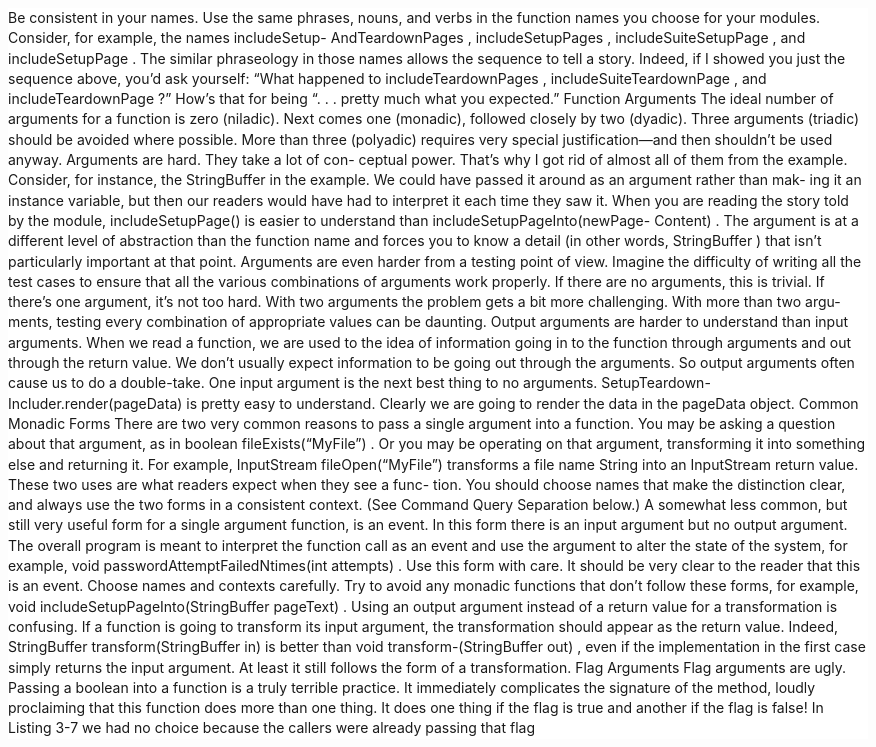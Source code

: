 Be consistent in your names. Use the same phrases, nouns, and verbs in the function
names you choose for your modules. Consider, for example, the names includeSetup-
AndTeardownPages , includeSetupPages , includeSuiteSetupPage , and includeSetupPage . The
similar phraseology in those names allows the sequence to tell a story. Indeed, if I
showed you just the sequence above, you’d ask yourself: “What happened to
includeTeardownPages , includeSuiteTeardownPage , and includeTeardownPage ?” How’s that
for being “. . . pretty much what you expected.”
Function Arguments
The ideal number of arguments for a function is
zero (niladic). Next comes one (monadic), followed
closely by two (dyadic). Three arguments (triadic)
should be avoided where possible. More than three
(polyadic) requires very special justification—and
then shouldn’t be used anyway.
Arguments are hard. They take a lot of con-
ceptual power. That’s why I got rid of almost all of
them from the example. Consider, for instance, the
StringBuffer in the example. We could have
passed it around as an argument rather than mak-
ing it an instance variable, but then our readers
would have had to interpret it each time they saw
it. When you are reading the story told by the
module, includeSetupPage() is easier to understand than includeSetupPageInto(newPage-
Content) . The argument is at a different level of abstraction than the function name and
forces you to know a detail (in other words, StringBuffer ) that isn’t particularly important
at that point.
Arguments are even harder from a testing point of view. Imagine the difficulty of
writing all the test cases to ensure that all the various combinations of arguments work
properly. If there are no arguments, this is trivial. If there’s one argument, it’s not too hard.
With two arguments the problem gets a bit more challenging. With more than two argu-
ments, testing every combination of appropriate values can be daunting. Output arguments are harder to understand than input arguments. When we read a
function, we are used to the idea of information going in to the function through arguments
and out through the return value. We don’t usually expect information to be going out
through the arguments. So output arguments often cause us to do a double-take.
One input argument is the next best thing to no arguments. SetupTeardown-
Includer.render(pageData) is pretty easy to understand. Clearly we are going to render the
data in the pageData object.
Common Monadic Forms
There are two very common reasons to pass a single argument into a function. You may be
asking a question about that argument, as in boolean fileExists(“MyFile”) . Or you may be
operating on that argument, transforming it into something else and returning it. For
example, InputStream fileOpen(“MyFile”) transforms a file name String into an
InputStream return value. These two uses are what readers expect when they see a func-
tion. You should choose names that make the distinction clear, and always use the two
forms in a consistent context. (See Command Query Separation below.)
A somewhat less common, but still very useful form for a single argument function,
is an event. In this form there is an input argument but no output argument. The overall
program is meant to interpret the function call as an event and use the argument to alter the
state of the system, for example, void passwordAttemptFailedNtimes(int attempts) . Use
this form with care. It should be very clear to the reader that this is an event. Choose
names and contexts carefully.
Try to avoid any monadic functions that don’t follow these forms, for example, void
includeSetupPageInto(StringBuffer pageText) . Using an output argument instead of a
return value for a transformation is confusing. If a function is going to transform its input
argument, the transformation should appear as the return value. Indeed, StringBuffer
transform(StringBuffer in) is better than void transform-(StringBuffer out) , even if the
implementation in the first case simply returns the input argument. At least it still follows
the form of a transformation.
Flag Arguments
Flag arguments are ugly. Passing a boolean into a function is a truly terrible practice. It
immediately complicates the signature of the method, loudly proclaiming that this function
does more than one thing. It does one thing if the flag is true and another if the flag is false!
In Listing 3-7 we had no choice because the callers were already passing that flag